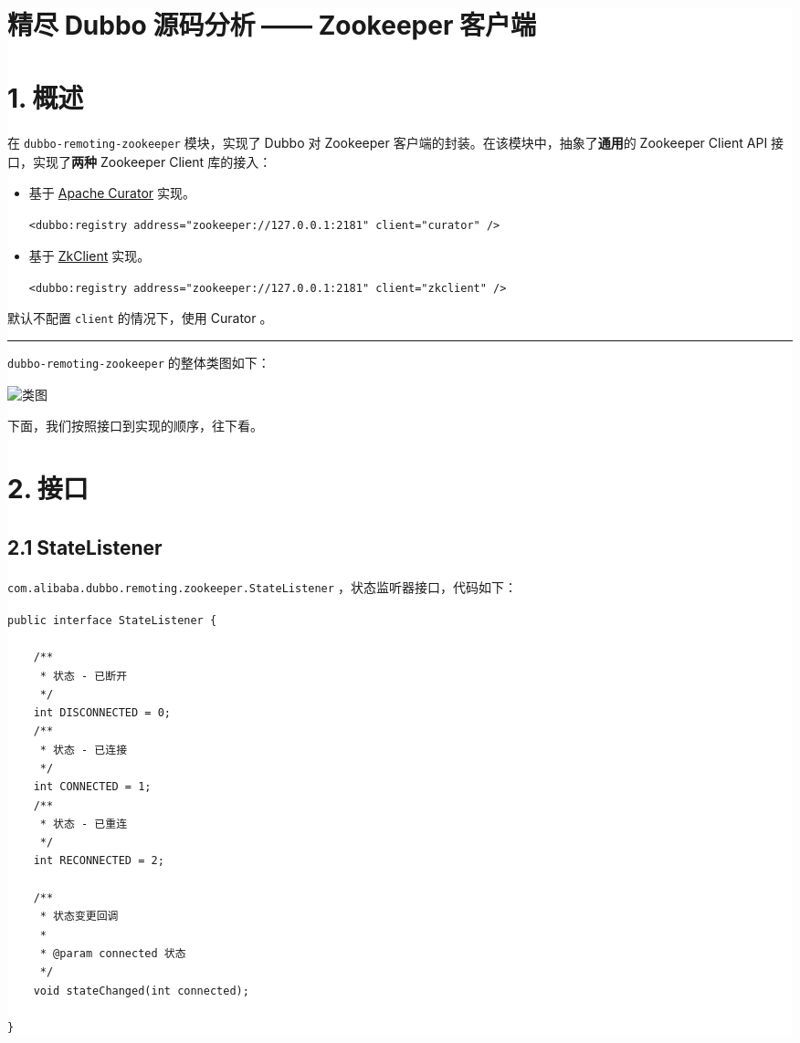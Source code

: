 # 精尽 Dubbo 源码分析 —— Zookeeper 客户端



# 1. 概述

在 `dubbo-remoting-zookeeper` 模块，实现了 Dubbo 对 Zookeeper 客户端的封装。在该模块中，抽象了**通用**的 Zookeeper Client API 接口，实现了**两种** Zookeeper Client 库的接入：

- 基于 [Apache Curator](https://curator.apache.org/) 实现。

  ```
  <dubbo:registry address="zookeeper://127.0.0.1:2181" client="curator" />
  ```

- 基于 [ZkClient](https://github.com/sgroschupf/zkclient) 实现。

  ```
  <dubbo:registry address="zookeeper://127.0.0.1:2181" client="zkclient" />
  ```

默认不配置 `client` 的情况下，使用 Curator 。

------

`dubbo-remoting-zookeeper` 的整体类图如下：

![类图](http://www.iocoder.cn/images/Dubbo/2018_07_01/01.png)

下面，我们按照接口到实现的顺序，往下看。

# 2. 接口

## 2.1 StateListener

`com.alibaba.dubbo.remoting.zookeeper.StateListener` ，状态监听器接口，代码如下：

```
public interface StateListener {

    /**
     * 状态 - 已断开
     */
    int DISCONNECTED = 0;
    /**
     * 状态 - 已连接
     */
    int CONNECTED = 1;
    /**
     * 状态 - 已重连
     */
    int RECONNECTED = 2;

    /**
     * 状态变更回调
     *
     * @param connected 状态
     */
    void stateChanged(int connected);

}
```
